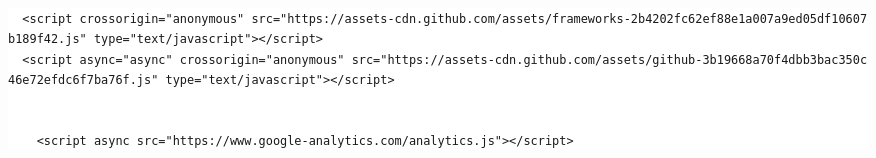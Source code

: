
      <script crossorigin="anonymous" src="https://assets-cdn.github.com/assets/frameworks-2b4202fc62ef88e1a007a9ed05df10607b189f42.js" type="text/javascript"></script>
      <script async="async" crossorigin="anonymous" src="https://assets-cdn.github.com/assets/github-3b19668a70f4dbb3bac350c46e72efdc6f7ba76f.js" type="text/javascript"></script>
      
      
        <script async src="https://www.google-analytics.com/analytics.js"></script>
  </body>
</html>

